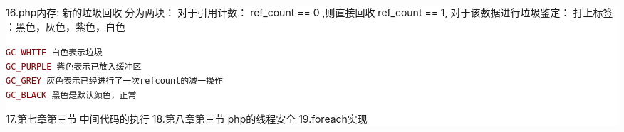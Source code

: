 16.php内存: 新的垃圾回收
分为两块：
对于引用计数：
ref_count == 0 ,则直接回收
ref_count == 1, 对于该数据进行垃圾鉴定： 打上标签 ：黑色，灰色，紫色，白色
```php
GC_WHITE 白色表示垃圾 
GC_PURPLE 紫色表示已放入缓冲区 
GC_GREY 灰色表示已经进行了一次refcount的减一操作 
GC_BLACK 黑色是默认颜色，正常 
```

17.第七章第三节 中间代码的执行
18.第八章第三节 php的线程安全
19.foreach实现